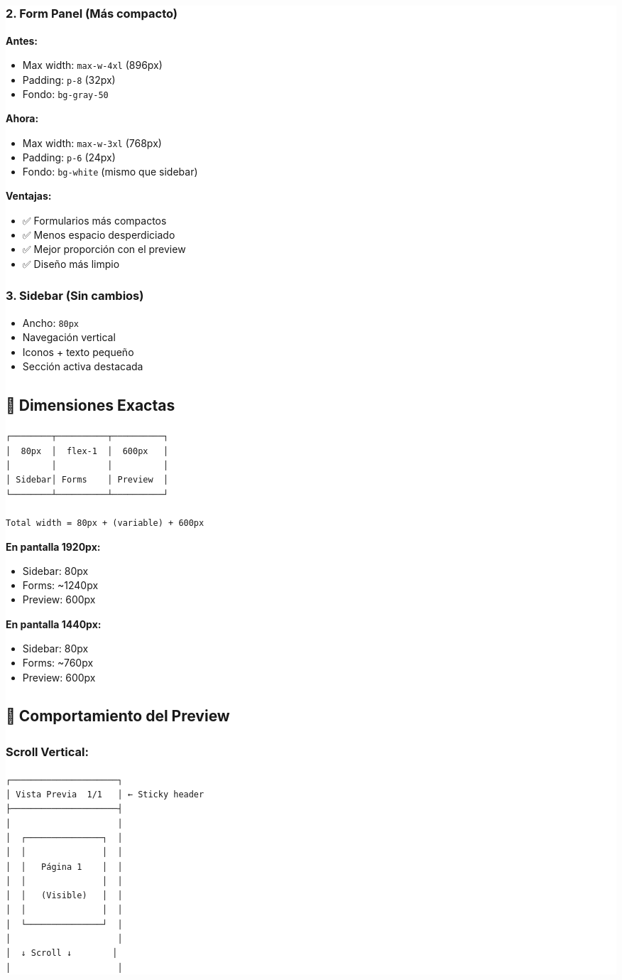 ### **2. Form Panel (Más compacto)**

**Antes:**
- Max width: `max-w-4xl` (896px)
- Padding: `p-8` (32px)
- Fondo: `bg-gray-50`

**Ahora:**
- Max width: `max-w-3xl` (768px)
- Padding: `p-6` (24px)
- Fondo: `bg-white` (mismo que sidebar)

**Ventajas:**
- ✅ Formularios más compactos
- ✅ Menos espacio desperdiciado
- ✅ Mejor proporción con el preview
- ✅ Diseño más limpio

### **3. Sidebar (Sin cambios)**

- Ancho: `80px`
- Navegación vertical
- Iconos + texto pequeño
- Sección activa destacada

## 📐 Dimensiones Exactas

```
┌────────┬──────────┬──────────┐
│  80px  │  flex-1  │  600px   │
│        │          │          │
│ Sidebar│ Forms    │ Preview  │
└────────┴──────────┴──────────┘

Total width = 80px + (variable) + 600px
```

**En pantalla 1920px:**
- Sidebar: 80px
- Forms: ~1240px
- Preview: 600px

**En pantalla 1440px:**
- Sidebar: 80px
- Forms: ~760px
- Preview: 600px

## 🎯 Comportamiento del Preview

### **Scroll Vertical:**
```
┌─────────────────────┐
│ Vista Previa  1/1   │ ← Sticky header
├─────────────────────┤
│                     │
│  ┌───────────────┐  │
│  │               │  │
│  │   Página 1    │  │
│  │               │  │
│  │   (Visible)   │  │
│  │               │  │
│  └───────────────┘  │
│                     │
│  ↓ Scroll ↓        │
│                     │
```